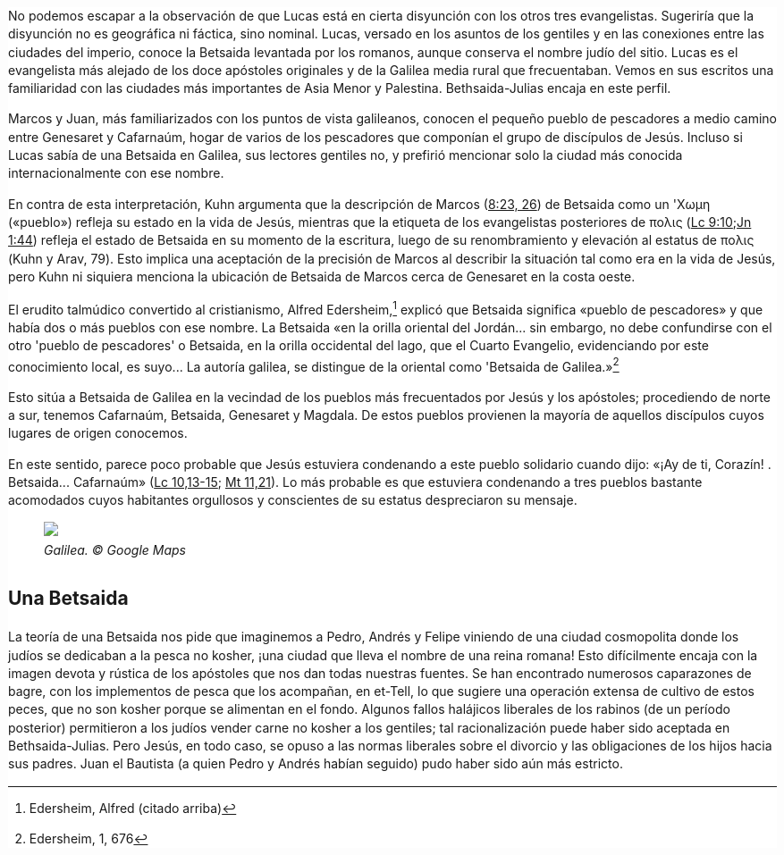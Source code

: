 No podemos escapar a la observación de que Lucas está en cierta disyunción con los otros tres evangelistas. Sugeriría que la disyunción no es geográfica ni fáctica, sino nominal. Lucas, versado en los asuntos de los gentiles y en las conexiones entre las ciudades del imperio, conoce la Betsaida levantada por los romanos, aunque conserva el nombre judío del sitio. Lucas es el evangelista más alejado de los doce apóstoles originales y de la Galilea media rural que frecuentaban. Vemos en sus escritos una familiaridad con las ciudades más importantes de Asia Menor y Palestina. Bethsaida-Julias encaja en este perfil.

Marcos y Juan, más familiarizados con los puntos de vista galileanos, conocen el pequeño pueblo de pescadores a medio camino entre Genesaret y Cafarnaúm, hogar de varios de los pescadores que componían el grupo de discípulos de Jesús. Incluso si Lucas sabía de una Betsaida en Galilea, sus lectores gentiles no, y prefirió mencionar solo la ciudad más conocida internacionalmente con ese nombre.

En contra de esta interpretación, Kuhn argumenta que la descripción de Marcos ([8:23, 26](/es/Bible/Mark/8#v23)) de Betsaida como un 'Χωμη («pueblo») refleja su estado en la vida de Jesús, mientras que la etiqueta de los evangelistas posteriores de πολις ([Lc 9:10](/es/Bible/Luke/9#v10);[Jn 1:44](/es/Bible/John/1#v44)) refleja el estado de Betsaida en su momento de la escritura, luego de su renombramiento y elevación al estatus de πολις (Kuhn y Arav, 79). Esto implica una aceptación de la precisión de Marcos al describir la situación tal como era en la vida de Jesús, pero Kuhn ni siquiera menciona la ubicación de Betsaida de Marcos cerca de Genesaret en la costa oeste.

El erudito talmúdico convertido al cristianismo, Alfred Edersheim,[^14] explicó que Betsaida significa «pueblo de pescadores» y que había dos o más pueblos con ese nombre. La Betsaida «en la orilla oriental del Jordán... sin embargo, no debe confundirse con el otro 'pueblo de pescadores' o Betsaida, en la orilla occidental del lago, que el Cuarto Evangelio, evidenciando por este conocimiento local, es suyo... La autoría galilea, se distingue de la oriental como 'Betsaida de Galilea.»[^15]

Esto sitúa a Betsaida de Galilea en la vecindad de los pueblos más frecuentados por Jesús y los apóstoles; procediendo de norte a sur, tenemos Cafarnaúm, Betsaida, Genesaret y Magdala. De estos pueblos provienen la mayoría de aquellos discípulos cuyos lugares de origen conocemos.

En este sentido, parece poco probable que Jesús estuviera condenando a este pueblo solidario cuando dijo: «¡Ay de ti, Corazín! . Betsaida... Cafarnaúm» ([Lc 10,13-15](/es/Bible/Luke/10#v13); [Mt 11,21](/es/Bible/Matthew/11#v21)). Lo más probable es que estuviera condenando a tres pueblos bastante acomodados cuyos habitantes orgullosos y conscientes de su estatus despreciaron su mensaje.

<figure id="Figure_2" class="image urantiapedia">
<img src="/image/article/Stephen_Finlan/005517.jpg">
<figcaption><em>Galilea. © Google Maps</em></figcaption>
</figure>

## Una Betsaida

La teoría de una Betsaida nos pide que imaginemos a Pedro, Andrés y Felipe viniendo de una ciudad cosmopolita donde los judíos se dedicaban a la pesca no kosher, ¡una ciudad que lleva el nombre de una reina romana! Esto difícilmente encaja con la imagen devota y rústica de los apóstoles que nos dan todas nuestras fuentes. Se han encontrado numerosos caparazones de bagre, con los implementos de pesca que los acompañan, en et-Tell, lo que sugiere una operación extensa de cultivo de estos peces, que no son kosher porque se alimentan en el fondo. Algunos fallos halájicos liberales de los rabinos (de un período posterior) permitieron a los judíos vender carne no kosher a los gentiles; tal racionalización puede haber sido aceptada en Bethsaida-Julias. Pero Jesús, en todo caso, se opuso a las normas liberales sobre el divorcio y las obligaciones de los hijos hacia sus padres. Juan el Bautista (a quien Pedro y Andrés habían seguido) pudo haber sido aún más estricto.


[^1]: Kuhn, Heinz-Wolfgang y Rami Arav (citado arriba)
[^2]: Kopp, Clemens DD (citado arriba)
[^3]: _Guerra de los Judíos._ 3.10.7.515, Vida 398-406- Kuhn y Arav, 81
[^4]: Kuhn es «autor de la primera parte de este artículo» (Kuhn y Arav, 77)
[^5]: También en el Chall.-Rheims Rev. de 1955. Esta lectura se basa en la presencia de εις τοπου ερημον en algunos de los manuscritos más antiguos: Sinaiticus, Alexandrinus, Vaticanus y Ephraemi Rescriptus. Tiene más sentido que «en» la ciudad, ya que cinco mil difícilmente podrían aglomerarse cómodamente en la ciudad. Además, un escenario remoto es sugerido por la anticipación de los apóstoles de la multitud que necesita ir «a los pueblos de los alrededores... y conseguir provisiones; porque aquí estamos en un lugar desierto» (9:2). En [Marcos 6:31-32](/es/Bible/Mark/6#v31), Jesús hace referencia dos veces a ir a un «lugar remoto».
[^6]: Sitios cristianos alrededor del mar de Galilea, en _Dominican Studies_ 3, 20-27
[^7]: Esto se refiere a cruzar una porción significativa del mar; no significa cruzar a un lugar en la costa este directamente opuesto al punto de partida.
[^8]: Kopp, «Sitios cristianos» en _Dominican Studies_ 3, 11.
[^9]: El aparato de Nestlé-Aland se refiere a P^45vid^. El «vid» (?) indica «que la lectura... no se puede determinar con absoluta certeza... [pero con] un alto grado de probabilidad», _Novum Testamentum Graece_. 27ª ed., p.55.
[^10]: Conferencia de Richard Freund del 17 de julio de 1995 en Ribbutz Ginosar.
[^11]: C.H. Dodd, (citado arriba)
[^12]: «Sitios cristianos alrededor del mar de Galilea». en _Estudios Dominicanos_ 3, 12.
[^13]: C.H. Dodd, (citado arriba) 14.
[^14]: Edersheim, Alfred (citado arriba)
[^15]: Edersheim, 1, 676
[^16]: _Antigüedades_ XVIII, 4, 6. (Kopp, «Christian Sites» en _Dominican Studies_ 3, 13, 35.)
[^17]: Los primeros tres pares involucran ciudades en el norte y el sur de Israel: R. Arav, 10/7/95 conferencia en Ginosar.
[^18]: Refutado en «_Jesus and His World._» John J. Rousseau y Rami Arav (Augsburg Fortress, 1995), 20.
[^19]: Sandra Fortner, por otro lado, encuentra evidencia de cerámica (Terra Sigillata romana tardía) para la ocupación del sitio alrededor del año 300 EC (de los resúmenes de la reunión de verano de 1995 en Budapest de la sección Arqueológica de SBL). Fred Strickland identifica cinco granos de la época de Trajano (98-117), afirma que la ciudad quedó deshabitada después de un terremoto cerca del final del reinado de Trajano (conferencia del 12 de julio de 1995)
[^20]: «_Descripción de Oriente_» Londres 1743-45
[^21]: «_Investigaciones bíblicas en Pal._» 2ª ed. 2: 404-6;0 3:358f
[^22]: Esta información es de la conferencia de Rami Arav en Kibbutz Ginosar, 6 de julio de 1995.
[^23]: Nun, Mendel. (antes citada)